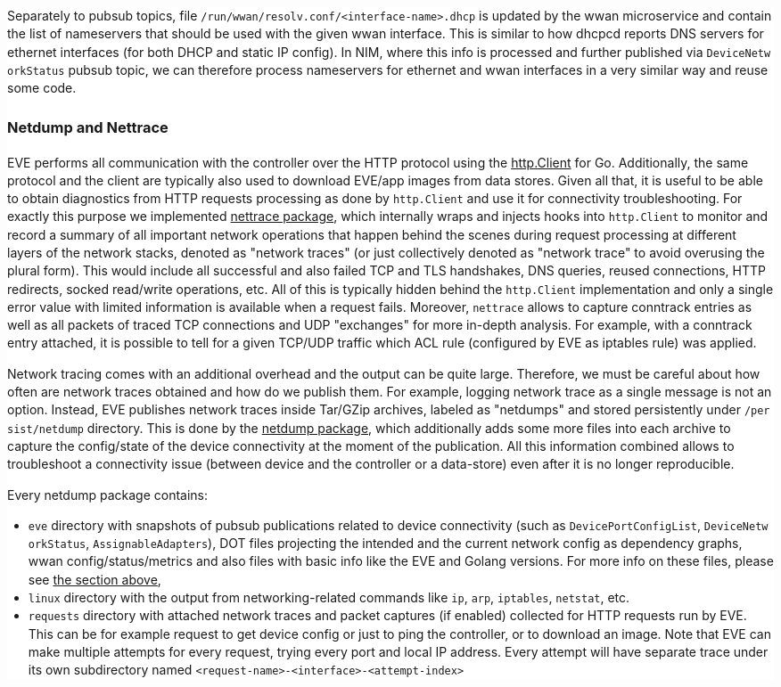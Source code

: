 Separately to pubsub topics, file `/run/wwan/resolv.conf/<interface-name>.dhcp` is updated
by the wwan microservice and contain the list of nameservers that should be used with the given
wwan interface. This is similar to how dhcpcd reports DNS servers for ethernet interfaces
(for both DHCP and static IP config). In NIM, where this info is processed and further published
via `DeviceNetworkStatus` pubsub topic, we can therefore process nameservers for ethernet
and wwan interfaces in a very similar way and reuse some code.

### Netdump and Nettrace

EVE performs all communication with the controller over the HTTP protocol using the [http.Client](https://pkg.go.dev/net/http#Client)
for Go. Additionally, the same protocol and the client are typically also used to download EVE/app
images from data stores. Given all that, it is useful to be able to obtain diagnostics from HTTP
requests processing as done by `http.Client` and use it for connectivity troubleshooting.
For exactly this purpose we implemented [nettrace package](https://github.com/lf-edge/eve-libs/blob/main/nettrace/README.md),
which internally wraps and injects hooks into `http.Client` to monitor and record a summary of
all important network operations that happen behind the scenes during request processing at different
layers of the network stacks, denoted as "network traces" (or just collectively denoted as "network trace"
to avoid overusing the plural form). This would include all successful and also failed TCP and TLS
handshakes, DNS queries, reused connections, HTTP redirects, socked read/write operations, etc.
All of this is typically hidden behind the `http.Client` implementation and only a single error
value with limited information is available when a request fails.
Moreover, `nettrace` allows to capture conntrack entries as well as all packets of traced TCP
connections and UDP "exchanges" for more in-depth analysis. For example, with a conntrack entry attached,
it is possible to tell for a given TCP/UDP traffic which ACL rule (configured by EVE as iptables rule)
was applied.

Network tracing comes with an additional overhead and the output can be quite large. Therefore,
we must be careful about how often are network traces obtained and how do we publish them.
For example, logging network trace as a single message is not an option. Instead, EVE publishes
network traces inside Tar/GZip archives, labeled as "netdumps" and stored persistently under
`/persist/netdump` directory.
This is done by the [netdump package](../pkg/pillar/netdump), which additionally adds some more files
into each archive to capture the config/state of the device connectivity at the moment of the publication.
All this information combined allows to troubleshoot a connectivity issue (between device
and the controller or a data-store) even after it is no longer reproducible.

Every netdump package contains:

- `eve` directory with snapshots of pubsub publications related to device connectivity (such as
 `DevicePortConfigList`, `DeviceNetworkStatus`, `AssignableAdapters`), DOT files projecting the
 intended and the current network config as dependency graphs, wwan config/status/metrics and also
 files with basic info like the EVE and Golang versions. For more info on these files, please see
 [the section above](#connectivity-related-files),
- `linux` directory with the output from networking-related commands like `ip`, `arp`, `iptables`,
 `netstat`, etc.
- `requests` directory with attached network traces and packet captures (if enabled) collected for
 HTTP requests run by EVE. This can be for example request to get device config or just to ping
 the controller, or to download an image. Note that EVE can make multiple attempts for every request,
 trying every port and local IP address. Every attempt will have separate trace under its own subdirectory
 named `<request-name>-<interface>-<attempt-index>`
